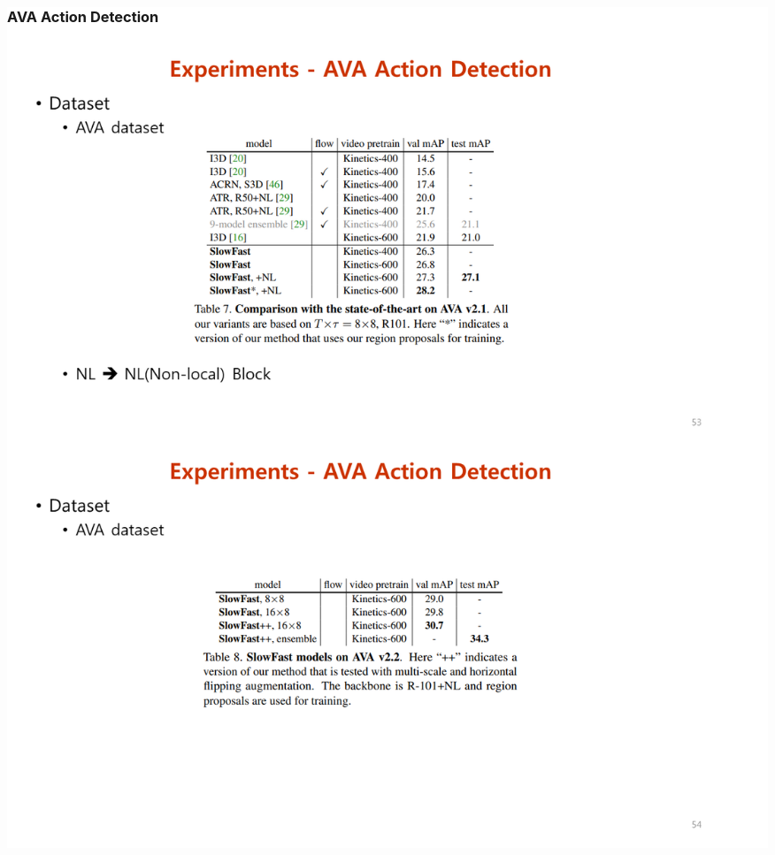 ### AVA Action Detection
<img src='\assets\papers\SlowFast Networks for Video Recognition\53.PNG' width='800'>
<img src='\assets\papers\SlowFast Networks for Video Recognition\54.PNG' width='800'>
